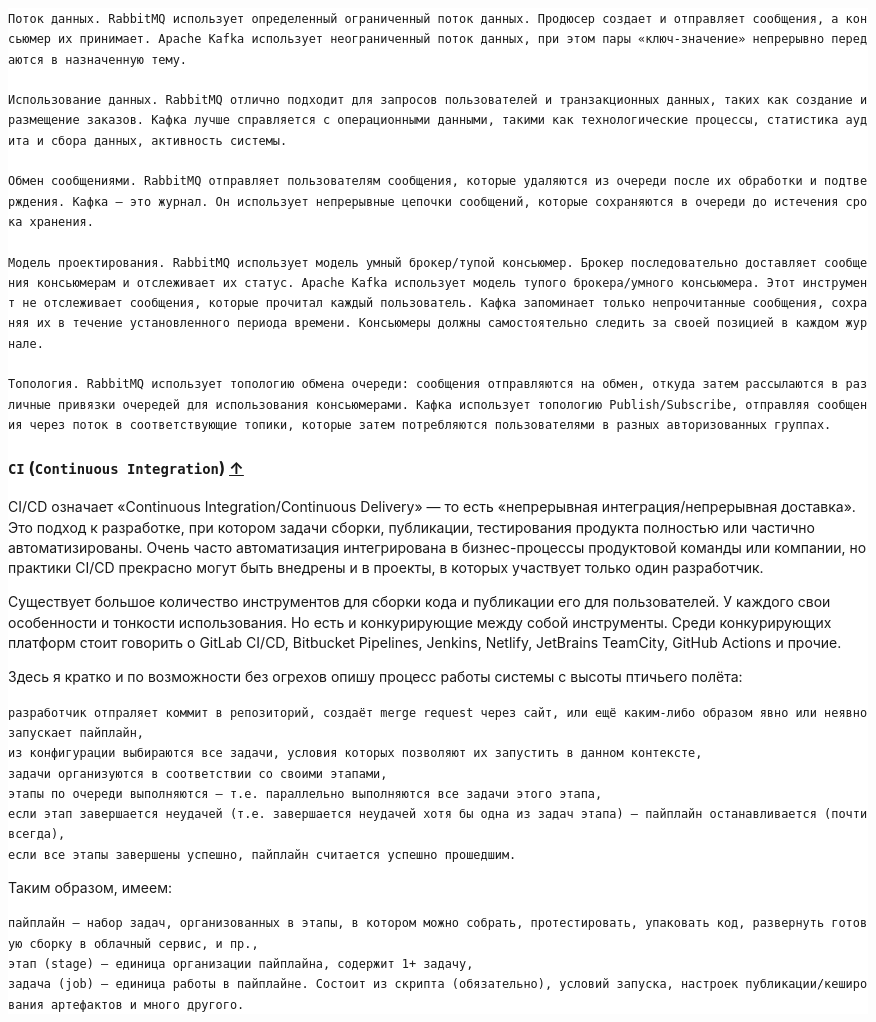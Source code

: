     Поток данных. RabbitMQ использует определенный ограниченный поток данных. Продюсер создает и отправляет сообщения, а консьюмер их принимает. Apache Kafka использует неограниченный поток данных, при этом пары «ключ-значение» непрерывно передаются в назначенную тему.

    Использование данных. RabbitMQ отлично подходит для запросов пользователей и транзакционных данных, таких как создание и размещение заказов. Кафка лучше справляется с операционными данными, такими как технологические процессы, статистика аудита и сбора данных, активность системы.

    Обмен сообщениями. RabbitMQ отправляет пользователям сообщения, которые удаляются из очереди после их обработки и подтверждения. Кафка – это журнал. Он использует непрерывные цепочки сообщений, которые сохраняются в очереди до истечения срока хранения.

    Модель проектирования. RabbitMQ использует модель умный брокер/тупой консьюмер. Брокер последовательно доставляет сообщения консьюмерам и отслеживает их статус. Apache Kafka использует модель тупого брокера/умного консьюмера. Этот инструмент не отслеживает сообщения, которые прочитал каждый пользователь. Кафка запоминает только непрочитанные сообщения, сохраняя их в течение установленного периода времени. Консьюмеры должны самостоятельно следить за своей позицией в каждом журнале.

    Топология. RabbitMQ использует топологию обмена очереди: сообщения отправляются на обмен, откуда затем рассылаются в различные привязки очередей для использования консьюмерами. Кафка использует топологию Publish/Subscribe, отправляя сообщения через поток в соответствующие топики, которые затем потребляются пользователями в разных авторизованных группах.

### `CI` (`Continuous Integration`) [&uarr;](#devmap)

CI/CD означает «Continuous Integration/Continuous Delivery» — то есть «непрерывная интеграция/непрерывная доставка». Это подход к разработке, при котором задачи сборки, публикации, тестирования продукта полностью или частично автоматизированы. Очень часто автоматизация интегрирована в бизнес-процессы продуктовой команды или компании, но практики CI/CD прекрасно могут быть внедрены и в проекты, в которых участвует только один разработчик.

Существует большое количество инструментов для сборки кода и публикации его для пользователей. У каждого свои особенности и тонкости использования. Но есть и конкурирующие между собой инструменты. Среди конкурирующих платформ стоит говорить о GitLab CI/CD, Bitbucket Pipelines, Jenkins, Netlify, JetBrains TeamCity, GitHub Actions и прочие.

Здесь я кратко и по возможности без огрехов опишу процесс работы системы с высоты птичьего полёта:

    разработчик отпраляет коммит в репозиторий, создаёт merge request через сайт, или ещё каким-либо образом явно или неявно запускает пайплайн,
    из конфигурации выбираются все задачи, условия которых позволяют их запустить в данном контексте,
    задачи организуются в соответствии со своими этапами,
    этапы по очереди выполняются — т.е. параллельно выполняются все задачи этого этапа,
    если этап завершается неудачей (т.е. завершается неудачей хотя бы одна из задач этапа) — пайплайн останавливается (почти всегда),
    если все этапы завершены успешно, пайплайн считается успешно прошедшим.


Таким образом, имеем:

    пайплайн — набор задач, организованных в этапы, в котором можно собрать, протестировать, упаковать код, развернуть готовую сборку в облачный сервис, и пр.,
    этап (stage) — единица организации пайплайна, содержит 1+ задачу,
    задача (job) — единица работы в пайплайне. Состоит из скрипта (обязательно), условий запуска, настроек публикации/кеширования артефактов и много другого.
